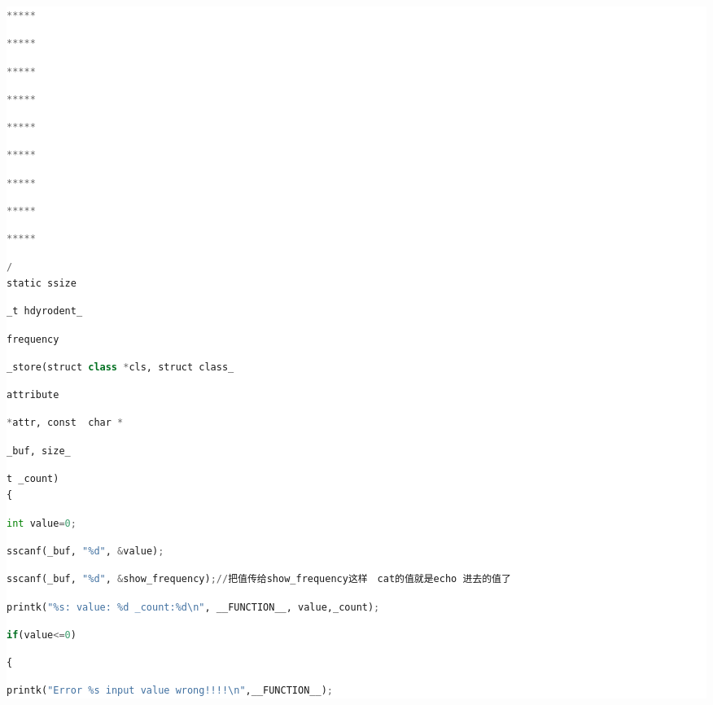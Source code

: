 ```python
*****
```
```python
*****
```
```python
*****
```
```python
*****
```
```python
*****
```
```python
*****
```
```python
*****
```
```python
*****
```
```python
*****
```
```python
/
static ssize
```
```python
_t hdyrodent_
```
```python
frequency
```
```python
_store(struct class *cls, struct class_
```
```python
attribute
```
```python
*attr, const  char *
```
```python
_buf, size_
```
```python
t _count)
{
```
```python
int value=0;
```
```python
sscanf(_buf, "%d", &value);
```
```python
sscanf(_buf, "%d", &show_frequency);//把值传给show_frequency这样　cat的值就是echo 进去的值了
```
```python
printk("%s: value: %d _count:%d\n", __FUNCTION__, value,_count);
```
```python
if(value<=0)
```
```python
{
```
```python
printk("Error %s input value wrong!!!!\n",__FUNCTION__);
```